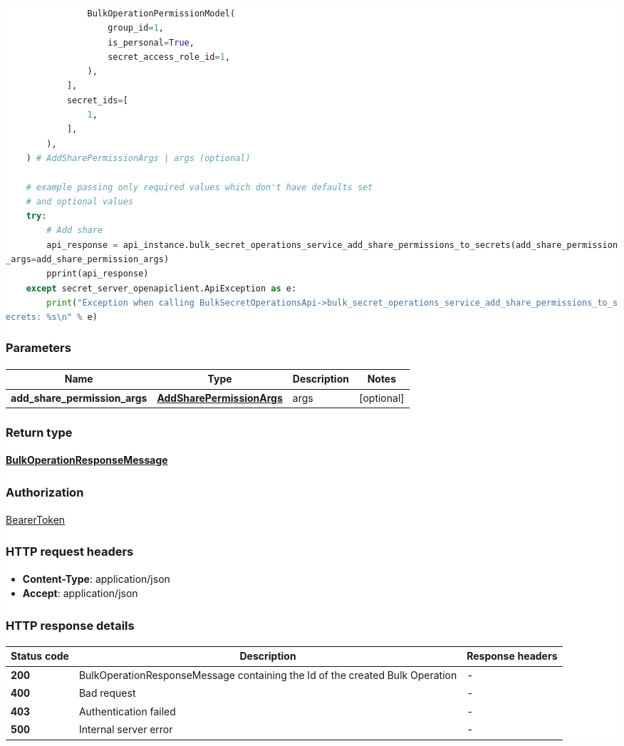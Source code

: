 ```python
                BulkOperationPermissionModel(
                    group_id=1,
                    is_personal=True,
                    secret_access_role_id=1,
                ),
            ],
            secret_ids=[
                1,
            ],
        ),
    ) # AddSharePermissionArgs | args (optional)

    # example passing only required values which don't have defaults set
    # and optional values
    try:
        # Add share
        api_response = api_instance.bulk_secret_operations_service_add_share_permissions_to_secrets(add_share_permission_args=add_share_permission_args)
        pprint(api_response)
    except secret_server_openapiclient.ApiException as e:
        print("Exception when calling BulkSecretOperationsApi->bulk_secret_operations_service_add_share_permissions_to_secrets: %s\n" % e)
```


### Parameters

Name | Type | Description  | Notes
------------- | ------------- | ------------- | -------------
 **add_share_permission_args** | [**AddSharePermissionArgs**](AddSharePermissionArgs.md)| args | [optional]

### Return type

[**BulkOperationResponseMessage**](BulkOperationResponseMessage.md)

### Authorization

[BearerToken](../README.md#BearerToken)

### HTTP request headers

 - **Content-Type**: application/json
 - **Accept**: application/json


### HTTP response details

| Status code | Description | Response headers |
|-------------|-------------|------------------|
**200** | BulkOperationResponseMessage containing the Id of the created Bulk Operation |  -  |
**400** | Bad request |  -  |
**403** | Authentication failed |  -  |
**500** | Internal server error |  -  |
